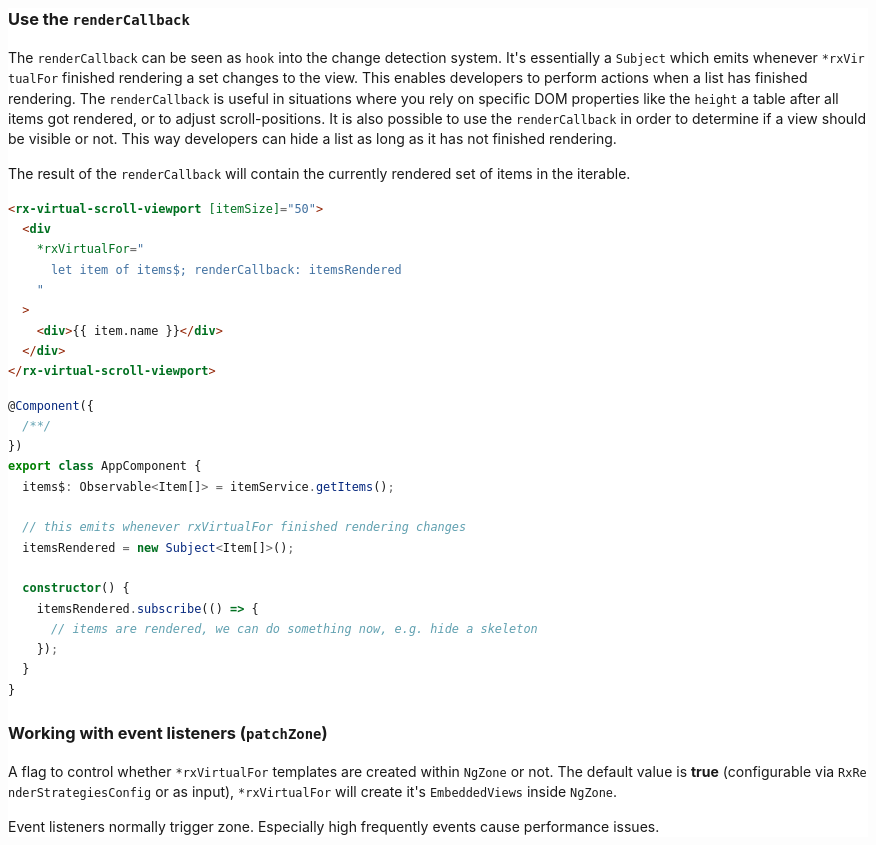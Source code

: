### Use the `renderCallback`

The `renderCallback` can be seen as `hook` into the change detection system.
It's essentially a `Subject` which emits whenever `*rxVirtualFor` finished rendering a set changes to the view.
This enables developers to perform actions when a list has finished rendering.
The `renderCallback` is useful in situations where you rely on specific DOM properties like the `height` a
table after all items got rendered, or to adjust scroll-positions.
It is also possible to use the `renderCallback` in order to determine if a view should be visible or not. This
way developers can hide a list as long as it has not finished rendering.

The result of the `renderCallback` will contain the currently rendered set of items in the iterable.

```html
<rx-virtual-scroll-viewport [itemSize]="50">
  <div
    *rxVirtualFor="
      let item of items$; renderCallback: itemsRendered
    "
  >
    <div>{{ item.name }}</div>
  </div>
</rx-virtual-scroll-viewport>
```

```ts
@Component({
  /**/
})
export class AppComponent {
  items$: Observable<Item[]> = itemService.getItems();

  // this emits whenever rxVirtualFor finished rendering changes
  itemsRendered = new Subject<Item[]>();

  constructor() {
    itemsRendered.subscribe(() => {
      // items are rendered, we can do something now, e.g. hide a skeleton
    });
  }
}
```

### Working with event listeners (`patchZone`)

A flag to control whether `*rxVirtualFor` templates are created within `NgZone` or not.
The default value is **true** (configurable via `RxRenderStrategiesConfig` or as input), `*rxVirtualFor` will create it's `EmbeddedViews` inside `NgZone`.

Event listeners normally trigger zone. Especially high frequently events cause performance issues.
